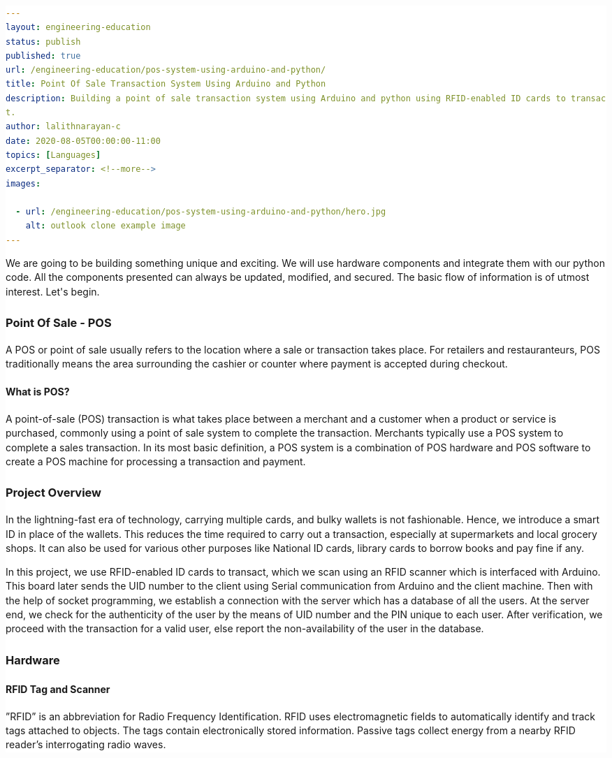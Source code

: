 ```yaml
---
layout: engineering-education
status: publish
published: true
url: /engineering-education/pos-system-using-arduino-and-python/
title: Point Of Sale Transaction System Using Arduino and Python
description: Building a point of sale transaction system using Arduino and python using RFID-enabled ID cards to transact.
author: lalithnarayan-c
date: 2020-08-05T00:00:00-11:00
topics: [Languages]
excerpt_separator: <!--more-->
images:

  - url: /engineering-education/pos-system-using-arduino-and-python/hero.jpg
    alt: outlook clone example image
---
```

We are going to be building something unique and exciting. We will use hardware components and integrate them with our python code. All the components presented can always be updated, modified, and secured. The basic flow of information is of utmost interest. Let's begin.

### Point Of Sale - POS
A POS or point of sale usually refers to the location where a sale or transaction takes place. For retailers and restauranteurs, POS traditionally means the area surrounding the cashier or counter where payment is accepted during checkout.

#### What is POS?
A point-of-sale (POS) transaction is what takes place between a merchant and a customer when a product or service is purchased, commonly using a point of sale system to complete the transaction. Merchants typically use a POS system to complete a sales transaction. In its most basic definition, a POS system is a combination of POS hardware and POS software to create a POS machine for processing a transaction and payment.

### Project Overview
In the lightning-fast era of technology, carrying multiple cards, and bulky wallets is not fashionable. Hence, we introduce a smart ID in place of the wallets. This reduces the time required to carry out a transaction, especially at supermarkets and local grocery shops. It can also be used for various other purposes like National ID cards, library cards to borrow books and pay fine if any.

In this project, we use RFID-enabled ID cards to transact, which we scan using
an RFID scanner which is interfaced with Arduino. This board later sends the
UID number to the client using Serial communication from Arduino and the client
machine. Then with the help of socket programming, we establish a connection with the server which has a database of all the users. At the server end, we check for the authenticity of the user by the means of UID number and the PIN unique to each
user. After verification, we proceed with the transaction for a valid user, else report the non-availability of the user in the database.

### Hardware
#### RFID Tag and Scanner
”RFID” is an abbreviation for Radio Frequency Identification. RFID uses electromagnetic fields to automatically identify and track tags attached to objects. The tags contain electronically stored information. Passive tags collect energy from a nearby RFID reader’s interrogating radio waves.

